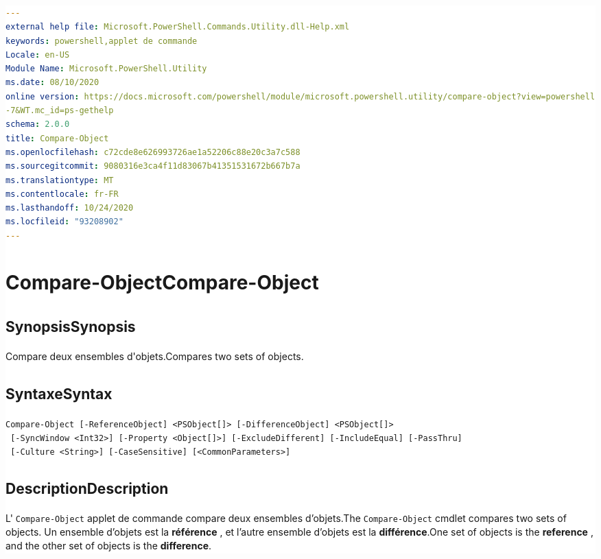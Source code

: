 ```yaml
---
external help file: Microsoft.PowerShell.Commands.Utility.dll-Help.xml
keywords: powershell,applet de commande
Locale: en-US
Module Name: Microsoft.PowerShell.Utility
ms.date: 08/10/2020
online version: https://docs.microsoft.com/powershell/module/microsoft.powershell.utility/compare-object?view=powershell-7&WT.mc_id=ps-gethelp
schema: 2.0.0
title: Compare-Object
ms.openlocfilehash: c72cde8e626993726ae1a52206c88e20c3a7c588
ms.sourcegitcommit: 9080316e3ca4f11d83067b41351531672b667b7a
ms.translationtype: MT
ms.contentlocale: fr-FR
ms.lasthandoff: 10/24/2020
ms.locfileid: "93208902"
---
```

# <span data-ttu-id="01ac2-103">Compare-Object</span><span class="sxs-lookup"><span data-stu-id="01ac2-103">Compare-Object</span></span>

## <span data-ttu-id="01ac2-104">Synopsis</span><span class="sxs-lookup"><span data-stu-id="01ac2-104">Synopsis</span></span>
<span data-ttu-id="01ac2-105">Compare deux ensembles d'objets.</span><span class="sxs-lookup"><span data-stu-id="01ac2-105">Compares two sets of objects.</span></span>

## <span data-ttu-id="01ac2-106">Syntaxe</span><span class="sxs-lookup"><span data-stu-id="01ac2-106">Syntax</span></span>

```
Compare-Object [-ReferenceObject] <PSObject[]> [-DifferenceObject] <PSObject[]>
 [-SyncWindow <Int32>] [-Property <Object[]>] [-ExcludeDifferent] [-IncludeEqual] [-PassThru]
 [-Culture <String>] [-CaseSensitive] [<CommonParameters>]
```

## <span data-ttu-id="01ac2-107">Description</span><span class="sxs-lookup"><span data-stu-id="01ac2-107">Description</span></span>

<span data-ttu-id="01ac2-108">L' `Compare-Object` applet de commande compare deux ensembles d’objets.</span><span class="sxs-lookup"><span data-stu-id="01ac2-108">The `Compare-Object` cmdlet compares two sets of objects.</span></span> <span data-ttu-id="01ac2-109">Un ensemble d’objets est la **référence** , et l’autre ensemble d’objets est la **différence**.</span><span class="sxs-lookup"><span data-stu-id="01ac2-109">One set of objects is the **reference** , and the other set of objects is the **difference**.</span></span>
